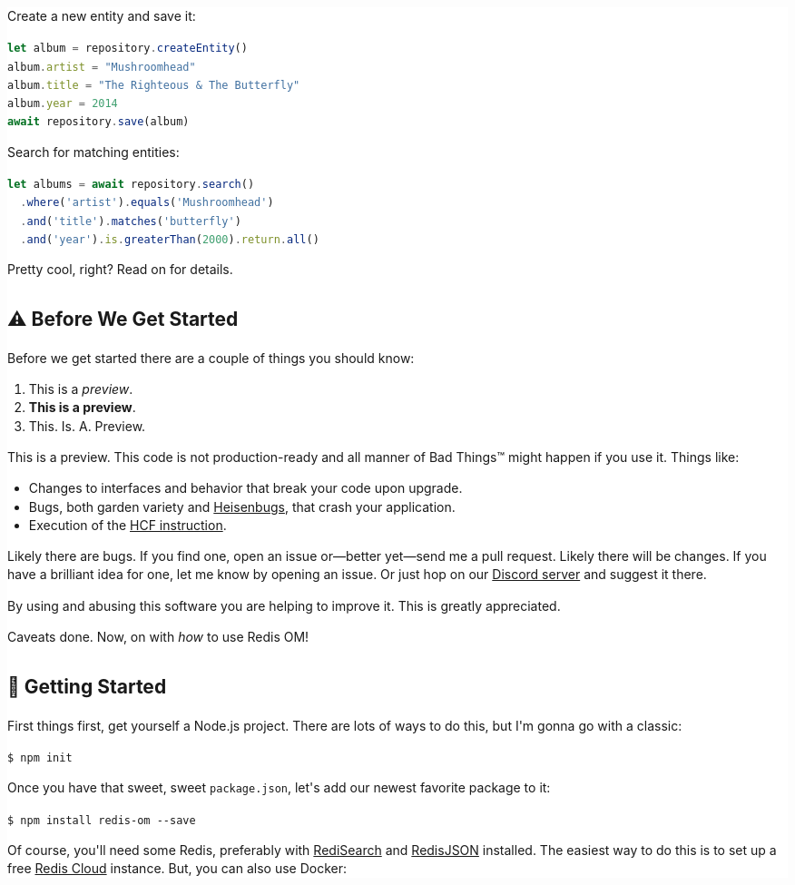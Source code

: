 Create a new entity and save it:

```javascript
let album = repository.createEntity()
album.artist = "Mushroomhead"
album.title = "The Righteous & The Butterfly"
album.year = 2014
await repository.save(album)
```

Search for matching entities:

```javascript
let albums = await repository.search()
  .where('artist').equals('Mushroomhead')
  .and('title').matches('butterfly')
  .and('year').is.greaterThan(2000).return.all()
```

Pretty cool, right? Read on for details.

## ⚠️ Before We Get Started

Before we get started there are a couple of things you should know:

  1. This is a *preview*.
  2. **This is a preview**.
  3. This. Is. A. Preview.

This is a preview. This code is not production-ready and all manner of Bad Things™ might happen if you use it. Things like:

  - Changes to interfaces and behavior that break your code upon upgrade.
  - Bugs, both garden variety and [Heisenbugs](https://en.wikipedia.org/wiki/Heisenbug), that crash your application.
  - Execution of the [HCF instruction](https://en.wikipedia.org/wiki/Halt_and_Catch_Fire_(computing)).

Likely there are bugs. If you find one, open an issue or—better yet—send me a pull request. Likely there will be changes. If you have a brilliant idea for one, let me know by opening an issue. Or just hop on our [Discord server][discord-url] and suggest it there.

By using and abusing this software you are helping to improve it. This is greatly appreciated.

Caveats done. Now, on with *how* to use Redis OM!

## 🏁 Getting Started

First things first, get yourself a Node.js project. There are lots of ways to do this, but I'm gonna go with a classic:

    $ npm init

Once you have that sweet, sweet `package.json`, let's add our newest favorite package to it:

    $ npm install redis-om --save

Of course, you'll need some Redis, preferably with [RediSearch][redisearch-url] and [RedisJSON][redis-json-url] installed. The easiest way to do this is to set up a free [Redis Cloud][redis-cloud-url] instance. But, you can also use Docker:


[package-shield]: https://img.shields.io/npm/v/redis-om?logo=npm
[build-shield]: https://img.shields.io/github/workflow/status/redis/redis-om-node/CI/main
[license-shield]: https://img.shields.io/npm/l/redis-om
[discord-shield]: https://img.shields.io/discord/697882427875393627?style=social&logo=discord
[twitch-shield]: https://img.shields.io/twitch/status/redisinc?style=social
[twitter-shield]: https://img.shields.io/twitter/follow/redisinc?style=social
[youtube-shield]: https://img.shields.io/youtube/channel/views/UCD78lHSwYqMlyetR0_P4Vig?style=social
[package-url]: https://www.npmjs.com/package/redis-om
[build-url]: https://github.com/redis/redis-om-node/actions/workflows/ci.yml
[license-url]: LICENSE
[discord-url]: http://discord.gg/redis
[twitch-url]: https://www.twitch.tv/redisinc
[twitter-url]: https://twitter.com/redisinc
[youtube-url]: https://www.youtube.com/redisinc
[redis-cloud-url]: https://redis.com/try-free/
[redisearch-url]: https://oss.redis.com/redisearch/
[redis-json-url]: https://oss.redis.com/redisjson/
[redis-om-dotnet]: https://github.com/redis/redis-om-dotnet
[redis-om-python]: https://github.com/redis/redis-om-python
[redis-om-spring]: https://github.com/redis/redis-om-spring